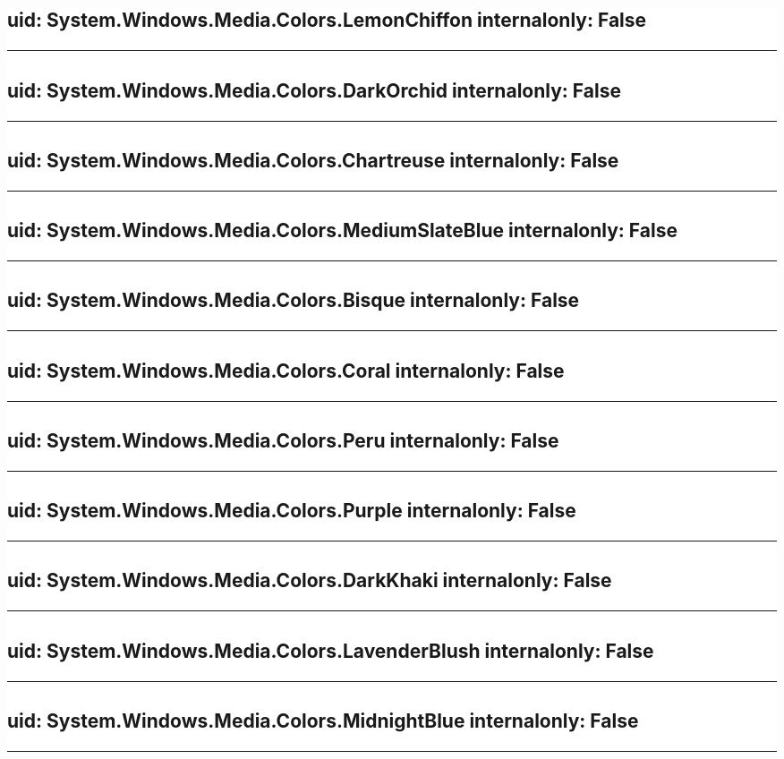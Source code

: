 uid: System.Windows.Media.Colors.LemonChiffon
internalonly: False
---

---
uid: System.Windows.Media.Colors.DarkOrchid
internalonly: False
---

---
uid: System.Windows.Media.Colors.Chartreuse
internalonly: False
---

---
uid: System.Windows.Media.Colors.MediumSlateBlue
internalonly: False
---

---
uid: System.Windows.Media.Colors.Bisque
internalonly: False
---

---
uid: System.Windows.Media.Colors.Coral
internalonly: False
---

---
uid: System.Windows.Media.Colors.Peru
internalonly: False
---

---
uid: System.Windows.Media.Colors.Purple
internalonly: False
---

---
uid: System.Windows.Media.Colors.DarkKhaki
internalonly: False
---

---
uid: System.Windows.Media.Colors.LavenderBlush
internalonly: False
---

---
uid: System.Windows.Media.Colors.MidnightBlue
internalonly: False
---

---